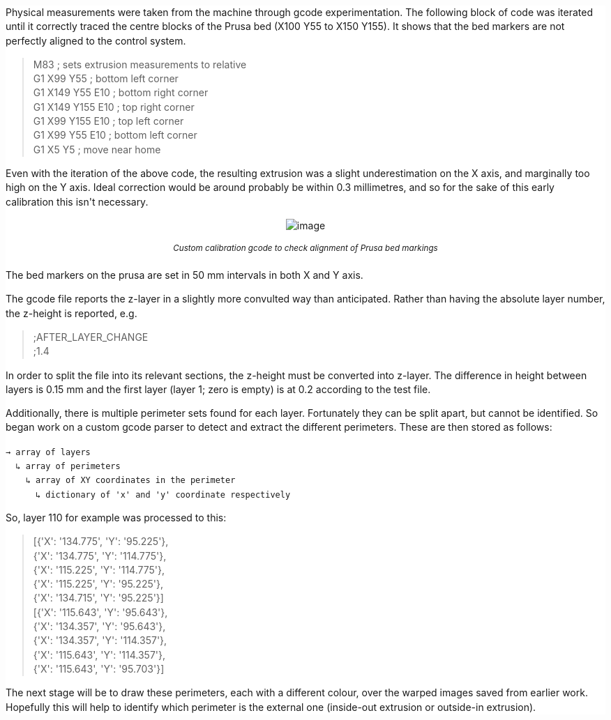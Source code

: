 Physical measurements were taken from the machine through gcode experimentation. The following block of code was iterated until it correctly traced the centre blocks of the Prusa bed (X100 Y55 to X150 Y155). It shows that the bed markers are not perfectly aligned to the control system.

> M83              ; sets extrusion measurements to relative  
> G1 X99 Y55       ; bottom left corner  
> G1 X149 Y55 E10  ; bottom right corner  
> G1 X149 Y155 E10 ; top right corner  
> G1 X99 Y155 E10  ; top left corner  
> G1 X99 Y55 E10   ; bottom left corner  
> G1 X5 Y5         ; move near home  

Even with the iteration of the above code, the resulting extrusion was a slight underestimation on the X axis, and marginally too high on the Y axis. Ideal correction would be around probably be within 0.3 millimetres, and so for the sake of this early calibration this isn't necessary.

<p align="center"><img width="60%" src="logbook-images/20190429002.jpg" alt="image"></p>
<p align="center"><sup><i>Custom calibration gcode to check alignment of Prusa bed markings</sup></i></p>

The bed markers on the prusa are set in 50 mm intervals in both X and Y axis.

The gcode file reports the z-layer in a slightly more convulted way than anticipated. Rather than having the absolute layer number, the z-height is reported, e.g. 

> ;AFTER_LAYER_CHANGE  
> ;1.4  

In order to split the file into its relevant sections, the z-height must be converted into z-layer. The difference in height between layers is 0.15 mm and the first layer (layer 1; zero is empty) is at 0.2 according to the test file.

Additionally, there is multiple perimeter sets found for each layer. Fortunately they can be split apart, but cannot be identified. So began work on a custom gcode parser to detect and extract the different perimeters. These are then stored as follows:

    → array of layers  
      ↳ array of perimeters  
        ↳ array of XY coordinates in the perimeter  
          ↳ dictionary of 'x' and 'y' coordinate respectively  

So, layer 110 for example was processed to this:

> [{'X': '134.775', 'Y': '95.225'},  
>  {'X': '134.775', 'Y': '114.775'},  
>  {'X': '115.225', 'Y': '114.775'},  
>  {'X': '115.225', 'Y': '95.225'},  
>  {'X': '134.715', 'Y': '95.225'}]  
> [{'X': '115.643', 'Y': '95.643'},  
>  {'X': '134.357', 'Y': '95.643'},  
>  {'X': '134.357', 'Y': '114.357'},  
>  {'X': '115.643', 'Y': '114.357'},  
>  {'X': '115.643', 'Y': '95.703'}]  

The next stage will be to draw these perimeters, each with a different colour, over the warped images saved from earlier work. Hopefully this will help to identify which perimeter is the external one (inside-out extrusion or outside-in extrusion).
